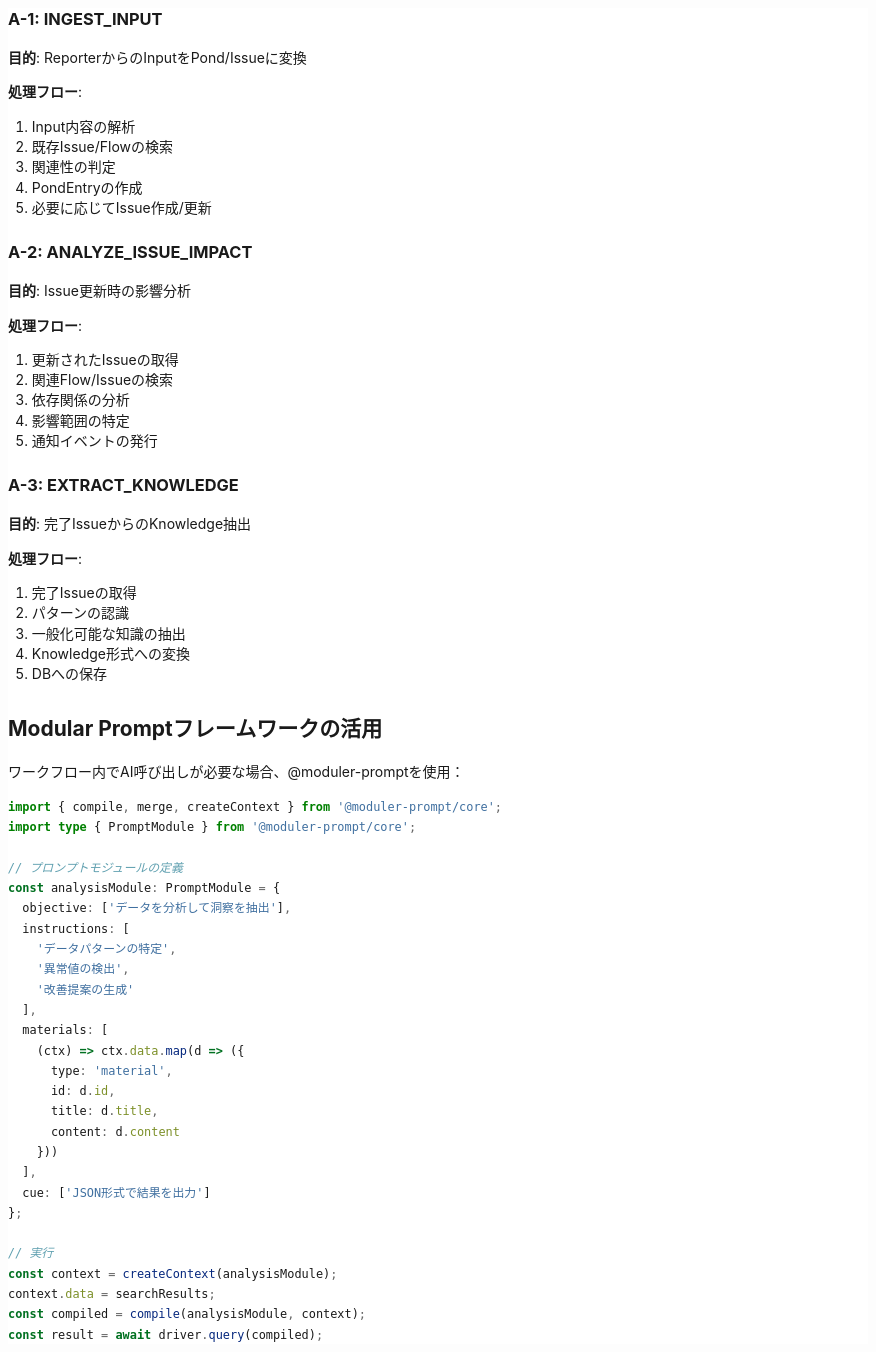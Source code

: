 ### A-1: INGEST_INPUT
**目的**: ReporterからのInputをPond/Issueに変換

**処理フロー**:
1. Input内容の解析
2. 既存Issue/Flowの検索
3. 関連性の判定
4. PondEntryの作成
5. 必要に応じてIssue作成/更新

### A-2: ANALYZE_ISSUE_IMPACT
**目的**: Issue更新時の影響分析

**処理フロー**:
1. 更新されたIssueの取得
2. 関連Flow/Issueの検索
3. 依存関係の分析
4. 影響範囲の特定
5. 通知イベントの発行

### A-3: EXTRACT_KNOWLEDGE
**目的**: 完了IssueからのKnowledge抽出

**処理フロー**:
1. 完了Issueの取得
2. パターンの認識
3. 一般化可能な知識の抽出
4. Knowledge形式への変換
5. DBへの保存

## Modular Promptフレームワークの活用

ワークフロー内でAI呼び出しが必要な場合、@moduler-promptを使用：

```typescript
import { compile, merge, createContext } from '@moduler-prompt/core';
import type { PromptModule } from '@moduler-prompt/core';

// プロンプトモジュールの定義
const analysisModule: PromptModule = {
  objective: ['データを分析して洞察を抽出'],
  instructions: [
    'データパターンの特定',
    '異常値の検出',
    '改善提案の生成'
  ],
  materials: [
    (ctx) => ctx.data.map(d => ({
      type: 'material',
      id: d.id,
      title: d.title,
      content: d.content
    }))
  ],
  cue: ['JSON形式で結果を出力']
};

// 実行
const context = createContext(analysisModule);
context.data = searchResults;
const compiled = compile(analysisModule, context);
const result = await driver.query(compiled);
```
